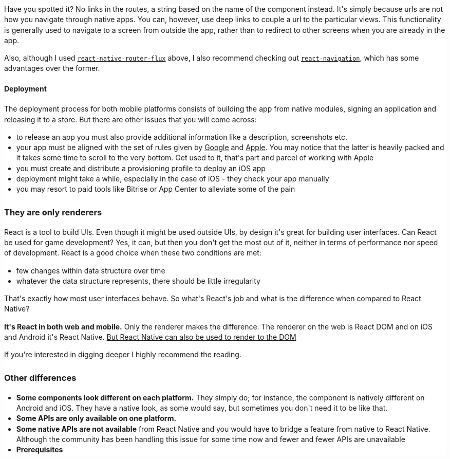 Have you spotted it? No links in the routes, a string based on the name of the component instead. 
It's simply because urls are not how you navigate through native apps. You can, however, 
use deep links to couple a url to the particular views. This functionality is generally used to navigate to a screen from outside the app, 
rather than to redirect to other screens when you are already in the app.

Also, although I used [`react-native-router-flux`](https://github.com/aksonov/react-native-router-flux) above, I also recommend checking out [`react-navigation`](https://reactnavigation.org/), which has some advantages over the former.


#### Deployment

The deployment process for both mobile platforms consists of building the app from native modules, signing an application and releasing it to a store. But there are other issues that you will come across:
   - to release an app you must also provide additional information like a description, screenshots etc.
   - your app must be aligned with the set of rules given by [Google](https://developer.android.com/distribute/best-practices/develop/understand-play-policies) and [Apple](https://developer.apple.com/app-store/review/guidelines/). You may notice that the latter is heavily packed and it takes some time to scroll to the very bottom. Get used to it, that's part and parcel of working with Apple
   - you must create and distribute a provisioning profile to deploy an iOS app
   - deployment might take a while, especially in the case of iOS - they check your app manually
   - you may resort to paid tools like Bitrise or App Center to alleviate some of the pain
   
### They are only renderers

React is a tool to build UIs. Even though it might be used outside UIs, by design it's great for building user interfaces. Can React be used for game development? Yes, it can, but then you don't get the most out of it, neither in terms of performance nor speed of development. React is a good choice when these two conditions are met: 
- few changes within data structure over time
- whatever the data structure represents, there should be little irregularity

That's exactly how most user interfaces behave. 
So what's React's job and what is the difference when compared to React Native?

**It's React in both web and mobile.** Only the renderer makes the difference.
The renderer on the web is React DOM and on iOS and Android it's React Native. [But React Native can also be used to render to the DOM](https://bwidlarz.com/react-vs-react-native/#so-maybe-react-native-web)

If you're interested in digging deeper I highly recommend [the reading](https://overreacted.io/react-as-a-ui-runtime/).
### Other differences

- **Some components look different on each platform.** They simply do; for instance, the <Switch /> component is natively different on Android and iOS. They have a native look, as some would say, but sometimes you don't need it to be like that. 
- **Some APIs are only available on one platform.** 
- **Some native APIs are not available** from React Native and you would have to bridge a feature from native to React Native. Although the community has been handling this issue for some time now and fewer and fewer APIs are unavailable
- **Prerequisites** 
